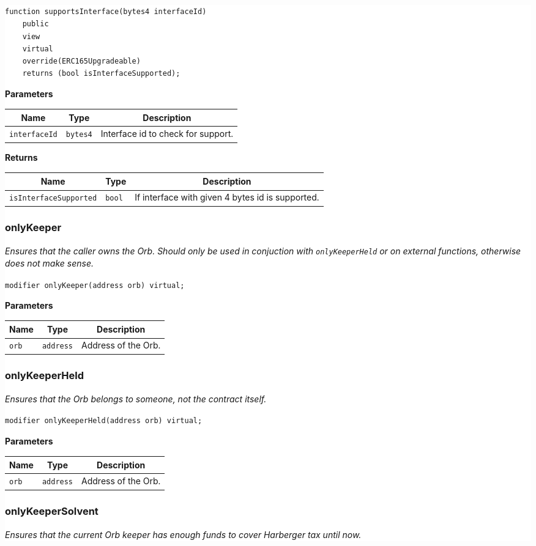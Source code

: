 ```solidity
function supportsInterface(bytes4 interfaceId)
    public
    view
    virtual
    override(ERC165Upgradeable)
    returns (bool isInterfaceSupported);
```
**Parameters**

|Name|Type|Description|
|----|----|-----------|
|`interfaceId`|`bytes4`|          Interface id to check for support.|

**Returns**

|Name|Type|Description|
|----|----|-----------|
|`isInterfaceSupported`|`bool`| If interface with given 4 bytes id is supported.|


### onlyKeeper

*Ensures that the caller owns the Orb. Should only be used in conjuction with `onlyKeeperHeld` or on
external functions, otherwise does not make sense.*


```solidity
modifier onlyKeeper(address orb) virtual;
```
**Parameters**

|Name|Type|Description|
|----|----|-----------|
|`orb`|`address`| Address of the Orb.|


### onlyKeeperHeld

*Ensures that the Orb belongs to someone, not the contract itself.*


```solidity
modifier onlyKeeperHeld(address orb) virtual;
```
**Parameters**

|Name|Type|Description|
|----|----|-----------|
|`orb`|`address`| Address of the Orb.|


### onlyKeeperSolvent

*Ensures that the current Orb keeper has enough funds to cover Harberger tax until now.*
